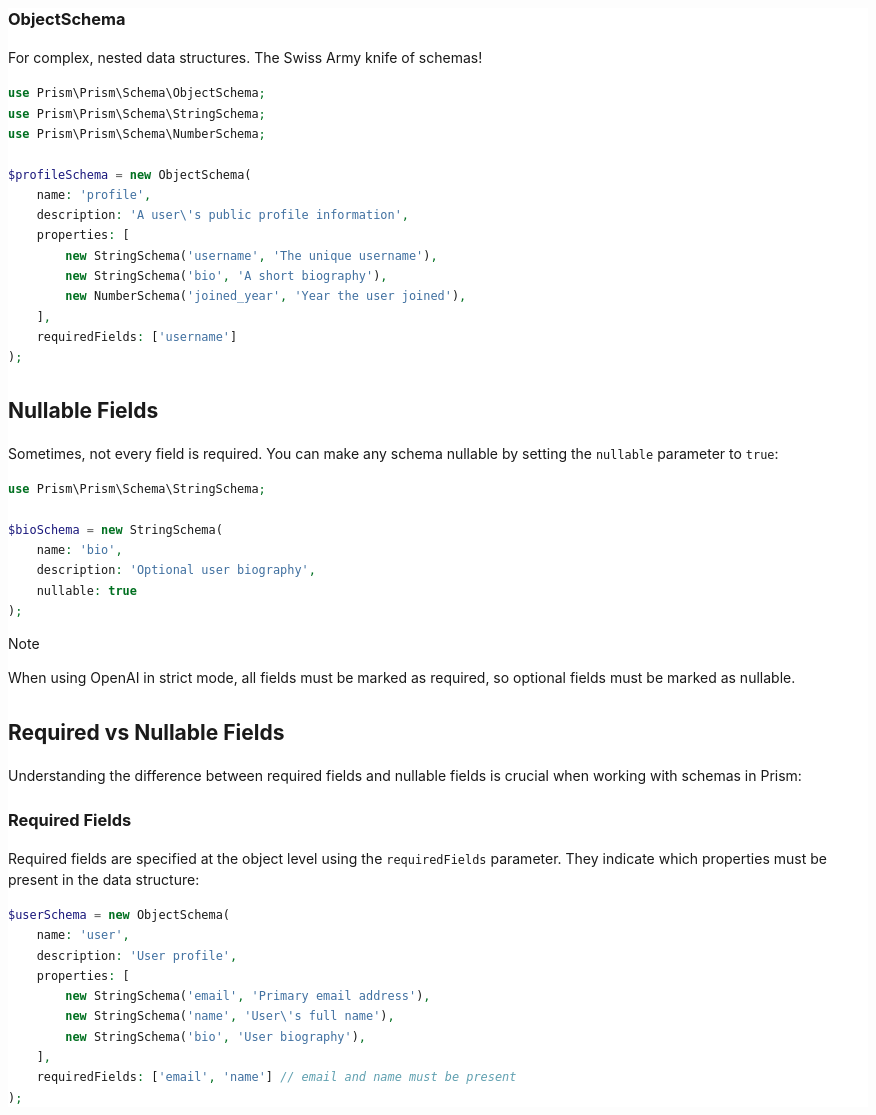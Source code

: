 ### ObjectSchema

For complex, nested data structures. The Swiss Army knife of schemas!

```php
use Prism\Prism\Schema\ObjectSchema;
use Prism\Prism\Schema\StringSchema;
use Prism\Prism\Schema\NumberSchema;

$profileSchema = new ObjectSchema(
    name: 'profile',
    description: 'A user\'s public profile information',
    properties: [
        new StringSchema('username', 'The unique username'),
        new StringSchema('bio', 'A short biography'),
        new NumberSchema('joined_year', 'Year the user joined'),
    ],
    requiredFields: ['username']
);
```

## Nullable Fields

Sometimes, not every field is required. You can make any schema nullable by setting the `nullable` parameter to `true`:

```php
use Prism\Prism\Schema\StringSchema;

$bioSchema = new StringSchema(
    name: 'bio',
    description: 'Optional user biography',
    nullable: true
);
```

> [!NOTE]
> When using OpenAI in strict mode, all fields must be marked as required, so optional fields must be marked as nullable.

## Required vs Nullable Fields

Understanding the difference between required fields and nullable fields is crucial when working with schemas in Prism:

### Required Fields

Required fields are specified at the object level using the `requiredFields` parameter. They indicate which properties must be present in the data structure:

```php
$userSchema = new ObjectSchema(
    name: 'user',
    description: 'User profile',
    properties: [
        new StringSchema('email', 'Primary email address'),
        new StringSchema('name', 'User\'s full name'),
        new StringSchema('bio', 'User biography'),
    ],
    requiredFields: ['email', 'name'] // email and name must be present
);
```

